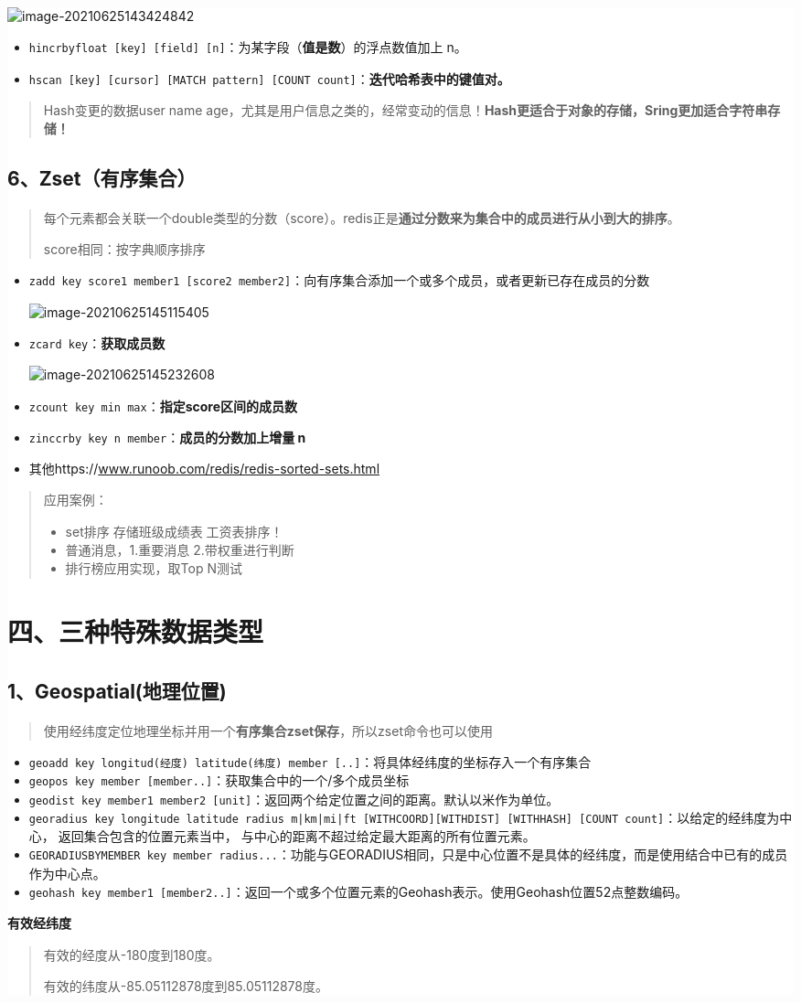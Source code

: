   ![image-20210625143424842](https://heyufei-1305336662.cos.ap-shanghai.myqcloud.com/my_img/20210730204731.png)

- `hincrbyfloat [key] [field] [n]`：为某字段（**值是数**）的浮点数值加上 n。

- `hscan [key] [cursor] [MATCH pattern] [COUNT count]`：**迭代哈希表中的键值对。**

>  Hash变更的数据user name age，尤其是用户信息之类的，经常变动的信息！**Hash更适合于对象的存储，Sring更加适合字符串存储！**



## 6、Zset（有序集合）

> 每个元素都会关联一个double类型的分数（score）。redis正是**通过分数来为集合中的成员进行从小到大的排序**。
>
> score相同：按字典顺序排序

- `zadd key score1 member1 [score2 member2]`：向有序集合添加一个或多个成员，或者更新已存在成员的分数

  ![image-20210625145115405](https://heyufei-1305336662.cos.ap-shanghai.myqcloud.com/my_img/20210730204729.png)

- `zcard key`：**获取成员数**

  ![image-20210625145232608](https://heyufei-1305336662.cos.ap-shanghai.myqcloud.com/my_img/20210730204726.png)

- `zcount key min max`：**指定score区间的成员数**

- `zinccrby key n member`：**成员的分数加上增量 n**

- 其他https://www.runoob.com/redis/redis-sorted-sets.html

> 应用案例：
>
> - set排序 存储班级成绩表 工资表排序！
> - 普通消息，1.重要消息 2.带权重进行判断
> - 排行榜应用实现，取Top N测试

# 四、三种特殊数据类型

## 1、Geospatial(地理位置)

> 使用经纬度定位地理坐标并用一个**有序集合zset保存**，所以zset命令也可以使用

- `geoadd key longitud(经度) latitude(纬度) member [..]`：将具体经纬度的坐标存入一个有序集合
- `geopos key member [member..]`：获取集合中的一个/多个成员坐标
- `geodist key member1 member2 [unit]`：返回两个给定位置之间的距离。默认以米作为单位。
- `georadius key longitude latitude radius m|km|mi|ft [WITHCOORD][WITHDIST] [WITHHASH] [COUNT count]`：以给定的经纬度为中心， 返回集合包含的位置元素当中， 与中心的距离不超过给定最大距离的所有位置元素。
- `GEORADIUSBYMEMBER key member radius...`：功能与GEORADIUS相同，只是中心位置不是具体的经纬度，而是使用结合中已有的成员作为中心点。
- `geohash key member1 [member2..]`：返回一个或多个位置元素的Geohash表示。使用Geohash位置52点整数编码。

**有效经纬度**

>  有效的经度从-180度到180度。
>
> 有效的纬度从-85.05112878度到85.05112878度。
